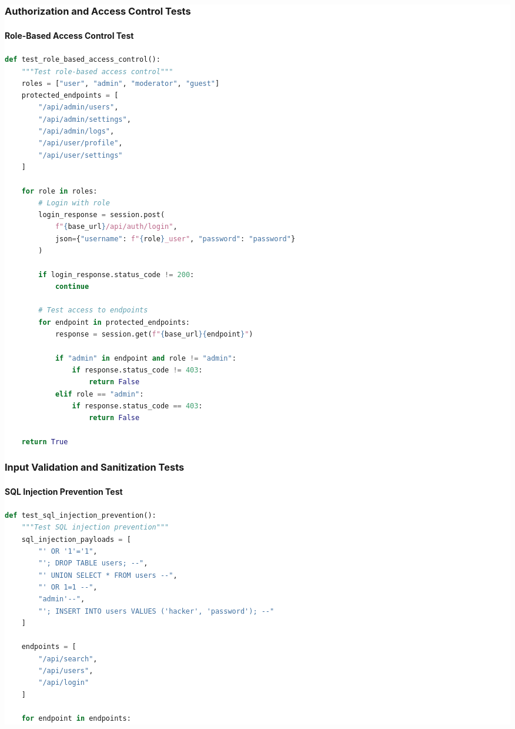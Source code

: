 ```python
```

### **Authorization and Access Control Tests**

#### **Role-Based Access Control Test**
```python
def test_role_based_access_control():
    """Test role-based access control"""
    roles = ["user", "admin", "moderator", "guest"]
    protected_endpoints = [
        "/api/admin/users",
        "/api/admin/settings",
        "/api/admin/logs",
        "/api/user/profile",
        "/api/user/settings"
    ]
    
    for role in roles:
        # Login with role
        login_response = session.post(
            f"{base_url}/api/auth/login",
            json={"username": f"{role}_user", "password": "password"}
        )
        
        if login_response.status_code != 200:
            continue
        
        # Test access to endpoints
        for endpoint in protected_endpoints:
            response = session.get(f"{base_url}{endpoint}")
            
            if "admin" in endpoint and role != "admin":
                if response.status_code != 403:
                    return False
            elif role == "admin":
                if response.status_code == 403:
                    return False
    
    return True
```

### **Input Validation and Sanitization Tests**

#### **SQL Injection Prevention Test**
```python
def test_sql_injection_prevention():
    """Test SQL injection prevention"""
    sql_injection_payloads = [
        "' OR '1'='1",
        "'; DROP TABLE users; --",
        "' UNION SELECT * FROM users --",
        "' OR 1=1 --",
        "admin'--",
        "'; INSERT INTO users VALUES ('hacker', 'password'); --"
    ]
    
    endpoints = [
        "/api/search",
        "/api/users",
        "/api/login"
    ]
    
    for endpoint in endpoints:
```